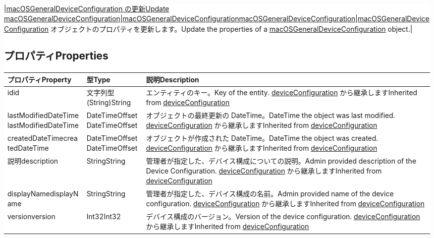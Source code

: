 |[<span data-ttu-id="2461d-123">macOSGeneralDeviceConfiguration の更新</span><span class="sxs-lookup"><span data-stu-id="2461d-123">Update macOSGeneralDeviceConfiguration</span></span>](../api/intune-deviceconfig-macosgeneraldeviceconfiguration-update.md)|[<span data-ttu-id="2461d-124">macOSGeneralDeviceConfiguration</span><span class="sxs-lookup"><span data-stu-id="2461d-124">macOSGeneralDeviceConfiguration</span></span>](../resources/intune-deviceconfig-macosgeneraldeviceconfiguration.md)|<span data-ttu-id="2461d-125">[macOSGeneralDeviceConfiguration](../resources/intune-deviceconfig-macosgeneraldeviceconfiguration.md) オブジェクトのプロパティを更新します。</span><span class="sxs-lookup"><span data-stu-id="2461d-125">Update the properties of a [macOSGeneralDeviceConfiguration](../resources/intune-deviceconfig-macosgeneraldeviceconfiguration.md) object.</span></span>|

## <a name="properties"></a><span data-ttu-id="2461d-126">プロパティ</span><span class="sxs-lookup"><span data-stu-id="2461d-126">Properties</span></span>
|<span data-ttu-id="2461d-127">プロパティ</span><span class="sxs-lookup"><span data-stu-id="2461d-127">Property</span></span>|<span data-ttu-id="2461d-128">型</span><span class="sxs-lookup"><span data-stu-id="2461d-128">Type</span></span>|<span data-ttu-id="2461d-129">説明</span><span class="sxs-lookup"><span data-stu-id="2461d-129">Description</span></span>|
|:---|:---|:---|
|<span data-ttu-id="2461d-130">id</span><span class="sxs-lookup"><span data-stu-id="2461d-130">id</span></span>|<span data-ttu-id="2461d-131">文字列型 (String)</span><span class="sxs-lookup"><span data-stu-id="2461d-131">String</span></span>|<span data-ttu-id="2461d-132">エンティティのキー。</span><span class="sxs-lookup"><span data-stu-id="2461d-132">Key of the entity.</span></span> <span data-ttu-id="2461d-133">[deviceConfiguration](../resources/intune-deviceconfig-deviceconfiguration.md) から継承します</span><span class="sxs-lookup"><span data-stu-id="2461d-133">Inherited from [deviceConfiguration](../resources/intune-deviceconfig-deviceconfiguration.md)</span></span>|
|<span data-ttu-id="2461d-134">lastModifiedDateTime</span><span class="sxs-lookup"><span data-stu-id="2461d-134">lastModifiedDateTime</span></span>|<span data-ttu-id="2461d-135">DateTimeOffset</span><span class="sxs-lookup"><span data-stu-id="2461d-135">DateTimeOffset</span></span>|<span data-ttu-id="2461d-136">オブジェクトの最終更新の DateTime。</span><span class="sxs-lookup"><span data-stu-id="2461d-136">DateTime the object was last modified.</span></span> <span data-ttu-id="2461d-137">[deviceConfiguration](../resources/intune-deviceconfig-deviceconfiguration.md) から継承します</span><span class="sxs-lookup"><span data-stu-id="2461d-137">Inherited from [deviceConfiguration](../resources/intune-deviceconfig-deviceconfiguration.md)</span></span>|
|<span data-ttu-id="2461d-138">createdDateTime</span><span class="sxs-lookup"><span data-stu-id="2461d-138">createdDateTime</span></span>|<span data-ttu-id="2461d-139">DateTimeOffset</span><span class="sxs-lookup"><span data-stu-id="2461d-139">DateTimeOffset</span></span>|<span data-ttu-id="2461d-140">オブジェクトが作成された DateTime。</span><span class="sxs-lookup"><span data-stu-id="2461d-140">DateTime the object was created.</span></span> <span data-ttu-id="2461d-141">[deviceConfiguration](../resources/intune-deviceconfig-deviceconfiguration.md) から継承します</span><span class="sxs-lookup"><span data-stu-id="2461d-141">Inherited from [deviceConfiguration](../resources/intune-deviceconfig-deviceconfiguration.md)</span></span>|
|<span data-ttu-id="2461d-142">説明</span><span class="sxs-lookup"><span data-stu-id="2461d-142">description</span></span>|<span data-ttu-id="2461d-143">String</span><span class="sxs-lookup"><span data-stu-id="2461d-143">String</span></span>|<span data-ttu-id="2461d-144">管理者が指定した、デバイス構成についての説明。</span><span class="sxs-lookup"><span data-stu-id="2461d-144">Admin provided description of the Device Configuration.</span></span> <span data-ttu-id="2461d-145">[deviceConfiguration](../resources/intune-deviceconfig-deviceconfiguration.md) から継承します</span><span class="sxs-lookup"><span data-stu-id="2461d-145">Inherited from [deviceConfiguration](../resources/intune-deviceconfig-deviceconfiguration.md)</span></span>|
|<span data-ttu-id="2461d-146">displayName</span><span class="sxs-lookup"><span data-stu-id="2461d-146">displayName</span></span>|<span data-ttu-id="2461d-147">String</span><span class="sxs-lookup"><span data-stu-id="2461d-147">String</span></span>|<span data-ttu-id="2461d-148">管理者が指定した、デバイス構成の名前。</span><span class="sxs-lookup"><span data-stu-id="2461d-148">Admin provided name of the device configuration.</span></span> <span data-ttu-id="2461d-149">[deviceConfiguration](../resources/intune-deviceconfig-deviceconfiguration.md) から継承します</span><span class="sxs-lookup"><span data-stu-id="2461d-149">Inherited from [deviceConfiguration](../resources/intune-deviceconfig-deviceconfiguration.md)</span></span>|
|<span data-ttu-id="2461d-150">version</span><span class="sxs-lookup"><span data-stu-id="2461d-150">version</span></span>|<span data-ttu-id="2461d-151">Int32</span><span class="sxs-lookup"><span data-stu-id="2461d-151">Int32</span></span>|<span data-ttu-id="2461d-152">デバイス構成のバージョン。</span><span class="sxs-lookup"><span data-stu-id="2461d-152">Version of the device configuration.</span></span> <span data-ttu-id="2461d-153">[deviceConfiguration](../resources/intune-deviceconfig-deviceconfiguration.md) から継承します</span><span class="sxs-lookup"><span data-stu-id="2461d-153">Inherited from [deviceConfiguration](../resources/intune-deviceconfig-deviceconfiguration.md)</span></span>|